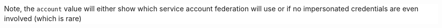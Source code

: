 Note, the `account` value will either show which service account federation will use or if no impersonated credentials are even involved (which is rare)


